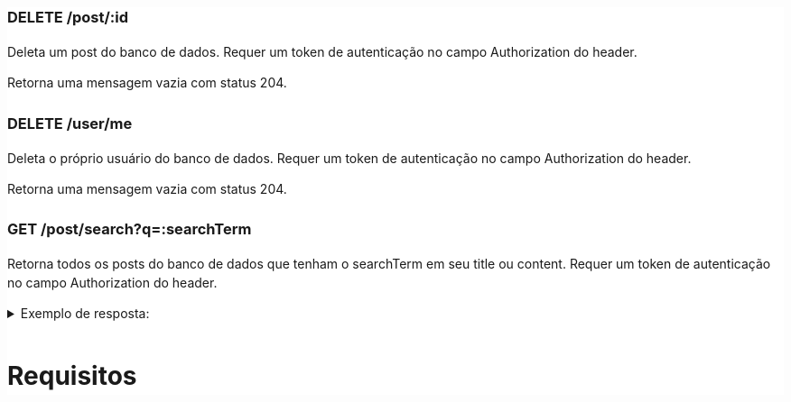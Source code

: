 </details>

### DELETE /post/:id

Deleta um post do banco de dados. Requer um token de autenticação no campo Authorization do header.

Retorna uma mensagem vazia com status 204.

### DELETE /user/me

Deleta o próprio usuário do banco de dados. Requer um token de autenticação no campo Authorization do header.

Retorna uma mensagem vazia com status 204.

### GET /post/search?q=:searchTerm

Retorna todos os posts do banco de dados que tenham o searchTerm em seu title ou content. Requer um token de autenticação no campo Authorization do header.

<details><summary>Exemplo de resposta:</summary></details>

# Requisitos
